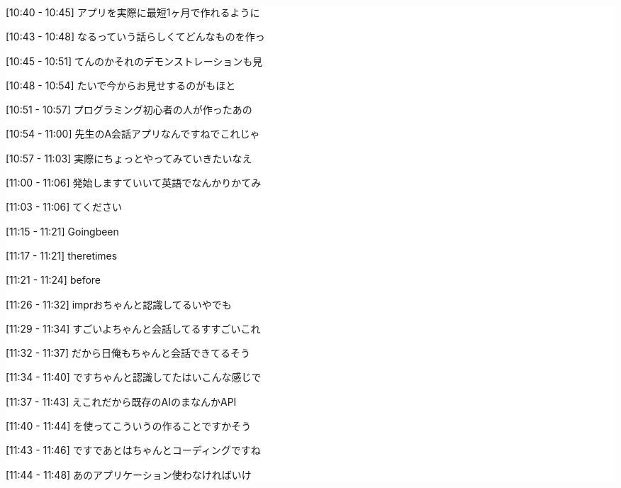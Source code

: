 [10:40 - 10:45]
アプリを実際に最短1ヶ月で作れるように

[10:43 - 10:48]
なるっていう話らしくてどんなものを作っ

[10:45 - 10:51]
てんのかそれのデモンストレーションも見

[10:48 - 10:54]
たいで今からお見せするのがもほと

[10:51 - 10:57]
プログラミング初心者の人が作ったあの

[10:54 - 11:00]
先生のA会話アプリなんですねでこれじゃ

[10:57 - 11:03]
実際にちょっとやってみていきたいなえ

[11:00 - 11:06]
発始しますていいて英語でなんかりかてみ

[11:03 - 11:06]
てください

[11:15 - 11:21]
Goingbeen

[11:17 - 11:21]
theretimes

[11:21 - 11:24]
before

[11:26 - 11:32]
imprおちゃんと認識してるいやでも

[11:29 - 11:34]
すごいよちゃんと会話してるすすごいこれ

[11:32 - 11:37]
だから日俺もちゃんと会話できてるそう

[11:34 - 11:40]
ですちゃんと認識してたはいこんな感じで

[11:37 - 11:43]
えこれだから既存のAIのまなんかAPI

[11:40 - 11:44]
を使ってこういうの作ることですかそう

[11:43 - 11:46]
ですであとはちゃんとコーディングですね

[11:44 - 11:48]
あのアプリケーション使わなければいけ
